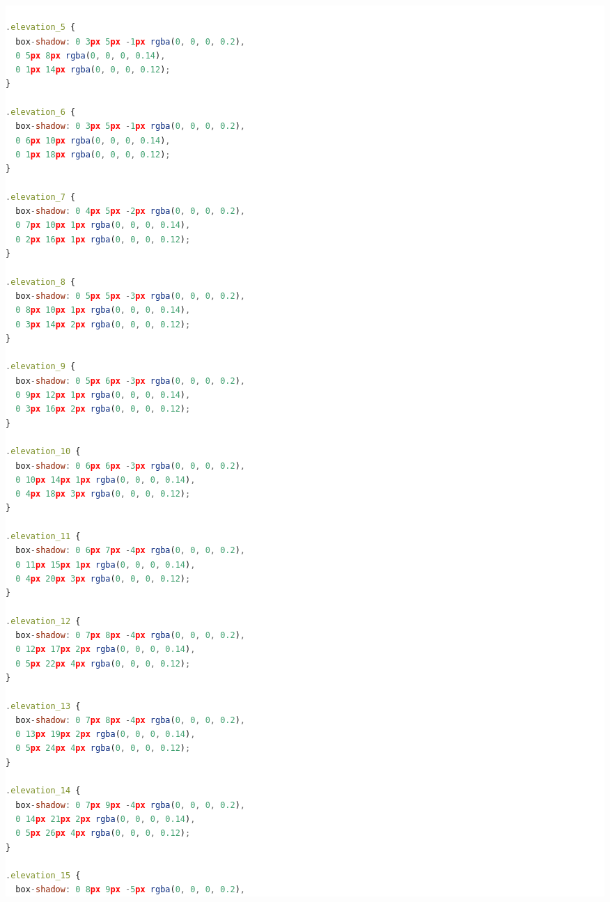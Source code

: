 ```js

.elevation_5 {
  box-shadow: 0 3px 5px -1px rgba(0, 0, 0, 0.2),
  0 5px 8px rgba(0, 0, 0, 0.14),
  0 1px 14px rgba(0, 0, 0, 0.12);
}

.elevation_6 {
  box-shadow: 0 3px 5px -1px rgba(0, 0, 0, 0.2),
  0 6px 10px rgba(0, 0, 0, 0.14),
  0 1px 18px rgba(0, 0, 0, 0.12);
}

.elevation_7 {
  box-shadow: 0 4px 5px -2px rgba(0, 0, 0, 0.2),
  0 7px 10px 1px rgba(0, 0, 0, 0.14),
  0 2px 16px 1px rgba(0, 0, 0, 0.12);
}

.elevation_8 {
  box-shadow: 0 5px 5px -3px rgba(0, 0, 0, 0.2),
  0 8px 10px 1px rgba(0, 0, 0, 0.14),
  0 3px 14px 2px rgba(0, 0, 0, 0.12);
}

.elevation_9 {
  box-shadow: 0 5px 6px -3px rgba(0, 0, 0, 0.2),
  0 9px 12px 1px rgba(0, 0, 0, 0.14),
  0 3px 16px 2px rgba(0, 0, 0, 0.12);
}

.elevation_10 {
  box-shadow: 0 6px 6px -3px rgba(0, 0, 0, 0.2),
  0 10px 14px 1px rgba(0, 0, 0, 0.14),
  0 4px 18px 3px rgba(0, 0, 0, 0.12);
}

.elevation_11 {
  box-shadow: 0 6px 7px -4px rgba(0, 0, 0, 0.2),
  0 11px 15px 1px rgba(0, 0, 0, 0.14),
  0 4px 20px 3px rgba(0, 0, 0, 0.12);
}

.elevation_12 {
  box-shadow: 0 7px 8px -4px rgba(0, 0, 0, 0.2),
  0 12px 17px 2px rgba(0, 0, 0, 0.14),
  0 5px 22px 4px rgba(0, 0, 0, 0.12);
}

.elevation_13 {
  box-shadow: 0 7px 8px -4px rgba(0, 0, 0, 0.2),
  0 13px 19px 2px rgba(0, 0, 0, 0.14),
  0 5px 24px 4px rgba(0, 0, 0, 0.12);
}

.elevation_14 {
  box-shadow: 0 7px 9px -4px rgba(0, 0, 0, 0.2),
  0 14px 21px 2px rgba(0, 0, 0, 0.14),
  0 5px 26px 4px rgba(0, 0, 0, 0.12);
}

.elevation_15 {
  box-shadow: 0 8px 9px -5px rgba(0, 0, 0, 0.2),
```